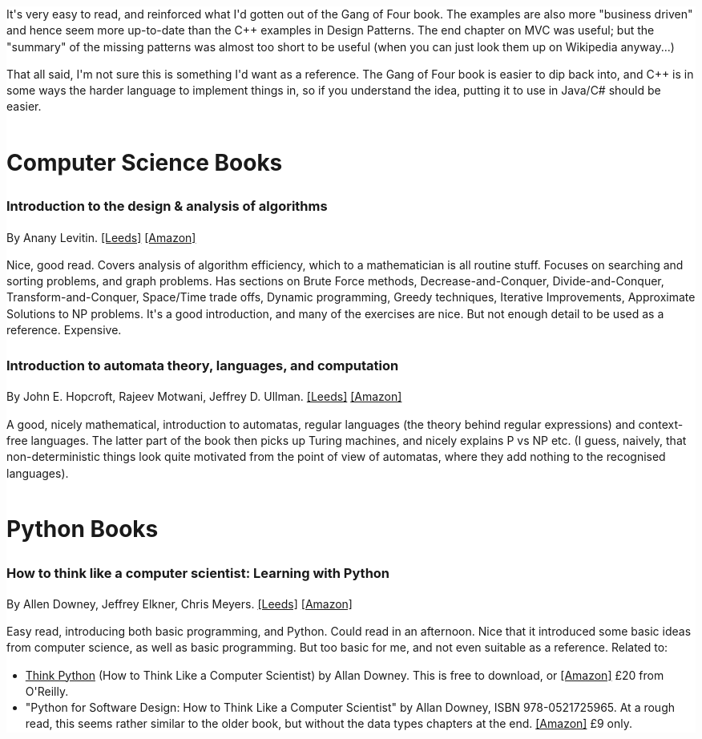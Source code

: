 <p>It's very easy to read, and reinforced what I'd gotten out of the Gang of Four
book.  The examples are also more "business driven" and hence seem more up-to-date
than the C++ examples in Design Patterns. The end chapter on MVC was useful; but
the "summary" of the missing patterns was almost too short to be useful (when you
can just look them up on Wikipedia anyway...)</p>

<p>That all said, I'm not sure this is something I'd want as a reference.  The
Gang of Four book is easier to dip back into, and C++ is in some ways the harder
language to implement things in, so if you understand the idea, putting it to use
in Java/C# should be easier.</p>




<h1 id="compsci">Computer Science Books</h1>


<h3>Introduction to the design &amp; analysis of algorithms</h3>

<p>By Anany Levitin.  <a href="http://lib.leeds.ac.uk/record=b3224265">[Leeds]</a>
<a href="http://www.amazon.co.uk/Introduction-Analysis-Algorithms-International-Version/dp/027376411X">[Amazon]</a></p>

<p>Nice, good read.  Covers analysis of algorithm efficiency, which to a mathematician is all
routine stuff.  Focuses on searching and sorting problems, and graph problems.  Has sections
on Brute Force methods, Decrease-and-Conquer, Divide-and-Conquer, Transform-and-Conquer,
Space/Time trade offs, Dynamic programming, Greedy techniques, Iterative Improvements, Approximate
Solutions to NP problems.  It's a good introduction, and many of the exercises are nice.  But
not enough detail to be used as a reference.  Expensive.</p>


<h3>Introduction to automata theory, languages, and computation</h3>

<p>By John E. Hopcroft, Rajeev Motwani, Jeffrey D. Ullman.
<a href="http://lib.leeds.ac.uk/record=b2855295">[Leeds]</a>
<a href="http://www.amazon.co.uk/Introduction-Automata-Theory-Languages-Computation/dp/8131720470">[Amazon]</a></p>

<p>A good, nicely mathematical, introduction to automatas, regular languages
(the theory behind regular expressions) and context-free languages.  The latter
part of the book then picks up Turing machines, and nicely explains P vs NP etc.
(I guess, naively, that non-deterministic things look quite motivated from the
point of view of automatas, where they add nothing to the recognised languages).</p>




<h1 id="python">Python Books</h1>

<h3>How to think like a computer scientist: Learning with Python</h3>

<p>By Allen Downey, Jeffrey Elkner, Chris Meyers.
<a href="http://lib.leeds.ac.uk/record=b2431829">[Leeds]</a>
<a href="http://www.amazon.co.uk/How-Think-Like-Computer-Scientist/dp/0971677506">[Amazon]</a></p>

<p>Easy read, introducing both basic programming, and Python.  Could read in
an afternoon.  Nice that it introduced some basic ideas from computer science,
as well as basic programming.  But too basic for me, and not even suitable as
a reference.  Related to:</p>
<ul><li><a href="http://www.greenteapress.com/thinkpython/">Think Python</a>
(How to Think Like a Computer Scientist) by Allan Downey.  This is free to
download, or <a href="http://www.amazon.co.uk/Think-Python-Allen-B-Downey/dp/144933072X">[Amazon]</a>
&pound;20 from O'Reilly.</li>
<li>"Python for Software Design: How to Think Like a Computer Scientist" by
Allan Downey, ISBN 978-0521725965.  At a rough read, this seems rather similar
to the older book, but without the data types chapters at the end.
<a href="http://www.amazon.co.uk/Python-Software-Design-Computer-Scientist/dp/0521725968">[Amazon]</a>
&pound;9 only.</li></ul>
